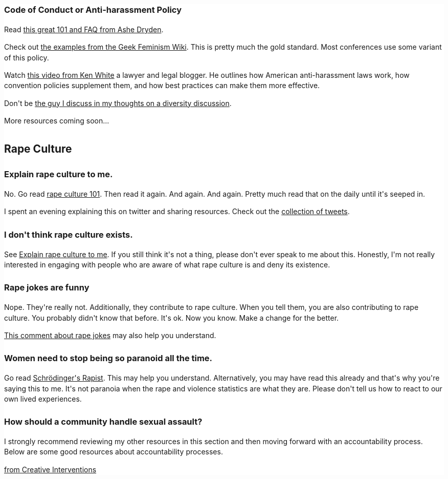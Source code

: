 ### Code of Conduct or Anti-harassment Policy
Read [this great 101 and FAQ from Ashe Dryden](http://ashedryden.com/blog/codes-of-conduct-101-faq).

Check out [the examples from the Geek Feminism Wiki](http://geekfeminism.wikia.com/wiki/Conference_anti-harassment). This is pretty much the gold standard. Most conferences use some variant of this policy.

Watch [this video from Ken White](http://www.youtube.com/watch?v=EgahTKLETEM) a lawyer and legal blogger. He outlines how American anti-harassment laws work, how convention policies supplement them, and how best practices can make them more effective.

Don't be [the guy I discuss in my thoughts on a diversity discussion](/blog/2013/01/13/thoughts-on-a-diversity-discussion/).

More resources coming soon...

## Rape Culture
### Explain rape culture to me.
No. Go read [rape culture 101](http://www.shakesville.com/2009/10/rape-culture-101.html). Then read it again. And again. And again. Pretty much read that on the daily until it's seeped in.

I spent an evening explaining this on twitter and sharing resources. Check out the [collection of tweets](/blog/2013/11/05/sexual-assault-educational-resources/).

### I don't think rape culture exists.
See [Explain rape culture to me](#explain-rape-culture-to-me.). If you still think it's not a thing, please don't ever speak to me about this. Honestly, I'm not really interested in engaging with people who are aware of what rape culture is and deny its existence.

### Rape jokes are funny
Nope. They're really not. Additionally, they contribute to rape culture. When you tell them, you are also contributing to rape culture. You probably didn't know that before. It's ok. Now you know. Make a change for the better.

[This comment about rape jokes](http://tacoboutthatbutt.tumblr.com/post/49458621565/to-all-those-who-dont-think-the-rape-joke-was-a) may also help you understand.

### Women need to stop being so paranoid all the time.
Go read [Schrödinger's Rapist](http://kateharding.net/2009/10/08/guest-blogger-starling-schrodinger%E2%80%99s-rapist-or-a-guy%E2%80%99s-guide-to-approaching-strange-women-without-being-maced/). This may help you understand. Alternatively, you may have read this already and that's why you're saying this to me. It's not paranoia when the rape and violence statistics are what they are. Please don't tell us how to react to our own lived experiences.

### How should a community handle sexual assault?
I strongly recommend reviewing my other resources in this section and then moving forward with an accountability process. Below are some good resources about accountability processes.

[from Creative Interventions](http://www.creative-interventions.org/wp-content/uploads/2012/06/4.F.CI-Toolkit-Tools-Taking-Accountability-Pre-Release-Version-06.2012.pdf)
